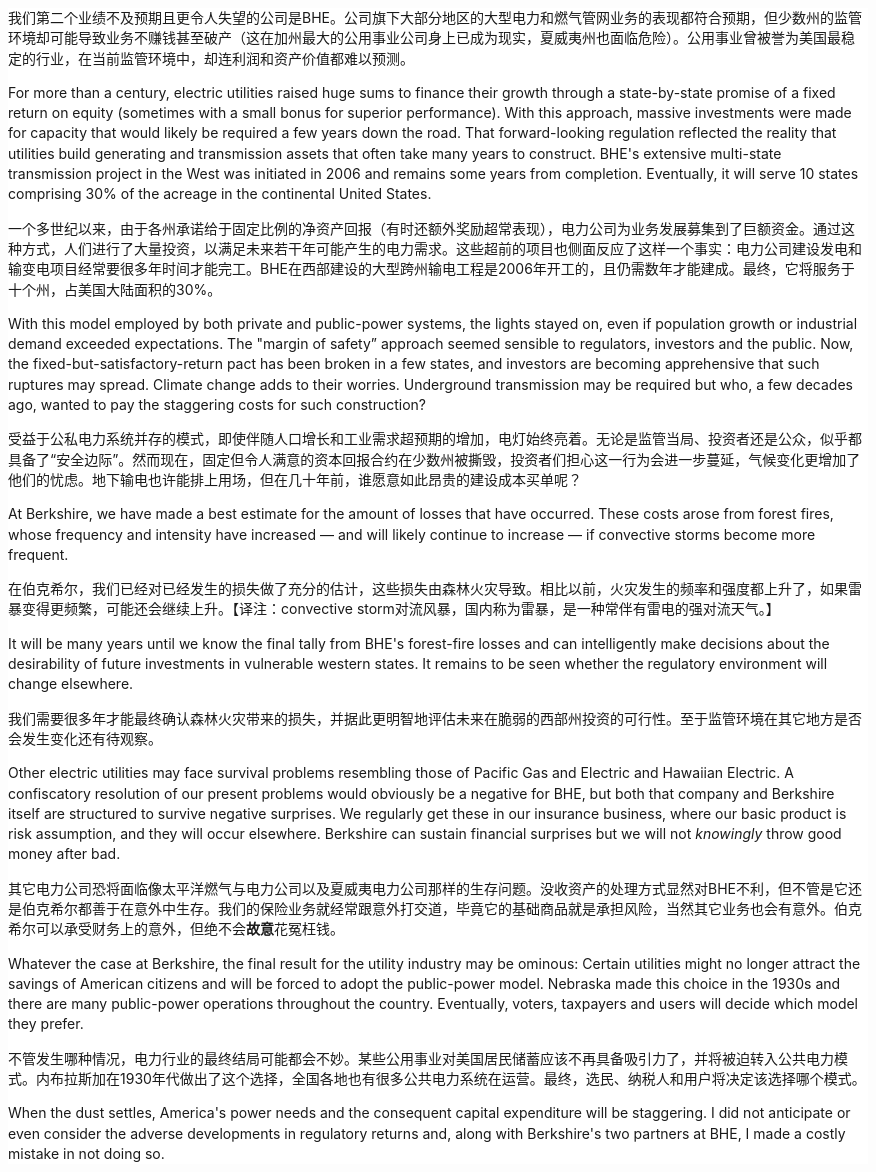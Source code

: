 我们第二个业绩不及预期且更令人失望的公司是BHE。公司旗下大部分地区的大型电力和燃气管网业务的表现都符合预期，但少数州的监管环境却可能导致业务不赚钱甚至破产（这在加州最大的公用事业公司身上已成为现实，夏威夷州也面临危险）。公用事业曾被誉为美国最稳定的行业，在当前监管环境中，却连利润和资产价值都难以预测。

For more than a century, electric utilities raised huge sums to finance their growth through a state-by-state promise of a fixed return on equity (sometimes with a small bonus for superior performance). With this approach, massive investments were made for capacity that would likely be required a few years down the road. That forward-looking regulation reflected the reality that utilities build generating and transmission assets that often take many years to construct. BHE's extensive multi-state transmission project in the West was initiated in 2006 and remains some years from completion. Eventually, it will serve 10 states comprising 30% of the acreage in the continental United States.

一个多世纪以来，由于各州承诺给于固定比例的净资产回报（有时还额外奖励超常表现），电力公司为业务发展募集到了巨额资金。通过这种方式，人们进行了大量投资，以满足未来若干年可能产生的电力需求。这些超前的项目也侧面反应了这样一个事实：电力公司建设发电和输变电项目经常要很多年时间才能完工。BHE在西部建设的大型跨州输电工程是2006年开工的，且仍需数年才能建成。最终，它将服务于十个州，占美国大陆面积的30%。

With this model employed by both private and public-power systems, the lights stayed on, even if population growth or industrial demand exceeded expectations. The "margin of safety” approach seemed sensible to regulators, investors and the public. Now, the fixed-but-satisfactory-return pact has been broken in a few states, and investors are becoming apprehensive that such ruptures may spread. Climate change adds to their worries. Underground transmission may be required but who, a few decades ago, wanted to pay the staggering costs for such construction?

受益于公私电力系统并存的模式，即使伴随人口增长和工业需求超预期的增加，电灯始终亮着。无论是监管当局、投资者还是公众，似乎都具备了“安全边际”。然而现在，固定但令人满意的资本回报合约在少数州被撕毁，投资者们担心这一行为会进一步蔓延，气候变化更增加了他们的忧虑。地下输电也许能排上用场，但在几十年前，谁愿意如此昂贵的建设成本买单呢？

At Berkshire, we have made a best estimate for the amount of losses that have occurred. These costs arose from forest fires, whose frequency and intensity have increased — and will likely continue to increase — if convective storms become more frequent.

在伯克希尔，我们已经对已经发生的损失做了充分的估计，这些损失由森林火灾导致。相比以前，火灾发生的频率和强度都上升了，如果雷暴变得更频繁，可能还会继续上升。【译注：convective storm对流风暴，国内称为雷暴，是一种常伴有雷电的强对流天气。】

It will be many years until we know the final tally from BHE's forest-fire losses and can intelligently make decisions about the desirability of future investments in vulnerable western states. It remains to be seen whether the regulatory environment will change elsewhere.

我们需要很多年才能最终确认森林火灾带来的损失，并据此更明智地评估未来在脆弱的西部州投资的可行性。至于监管环境在其它地方是否会发生变化还有待观察。

Other electric utilities may face survival problems resembling those of Pacific Gas and Electric and Hawaiian Electric. A confiscatory resolution of our present problems would obviously be a negative for BHE, but both that company and Berkshire itself are structured to survive negative surprises. We regularly get these in our insurance business, where our basic product is risk assumption, and they will occur elsewhere. Berkshire can sustain financial surprises but we will not *knowingly* throw good money after bad.

其它电力公司恐将面临像太平洋燃气与电力公司以及夏威夷电力公司那样的生存问题。没收资产的处理方式显然对BHE不利，但不管是它还是伯克希尔都善于在意外中生存。我们的保险业务就经常跟意外打交道，毕竟它的基础商品就是承担风险，当然其它业务也会有意外。伯克希尔可以承受财务上的意外，但绝不会**故意**花冤枉钱。

Whatever the case at Berkshire, the final result for the utility industry may be ominous: Certain utilities might no longer attract the savings of American citizens and will be forced to adopt the public-power model. Nebraska made this choice in the 1930s and there are many public-power operations throughout the country. Eventually, voters, taxpayers and users will decide which model they prefer.

不管发生哪种情况，电力行业的最终结局可能都会不妙。某些公用事业对美国居民储蓄应该不再具备吸引力了，并将被迫转入公共电力模式。内布拉斯加在1930年代做出了这个选择，全国各地也有很多公共电力系统在运营。最终，选民、纳税人和用户将决定该选择哪个模式。

When the dust settles, America's power needs and the consequent capital expenditure will be staggering. I did not anticipate or even consider the adverse developments in regulatory returns and, along with Berkshire's two partners at BHE, I made a costly mistake in not doing so.
